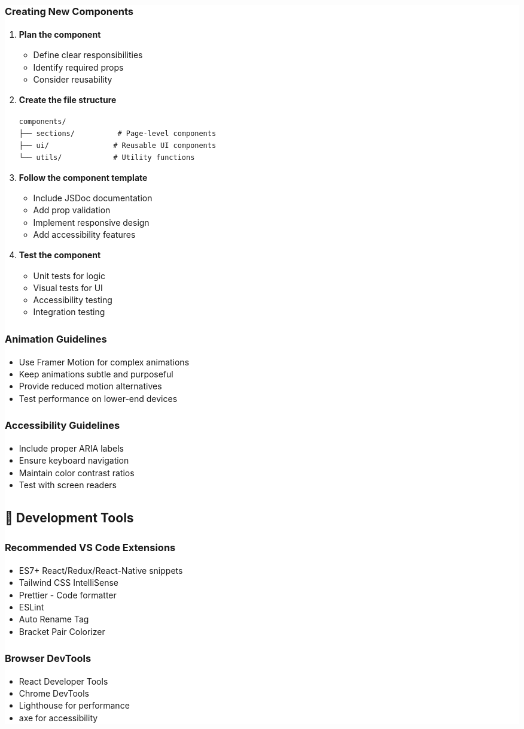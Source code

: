 ### Creating New Components

1. **Plan the component**
   - Define clear responsibilities
   - Identify required props
   - Consider reusability

2. **Create the file structure**
   ```
   components/
   ├── sections/          # Page-level components
   ├── ui/               # Reusable UI components
   └── utils/            # Utility functions
   ```

3. **Follow the component template**
   - Include JSDoc documentation
   - Add prop validation
   - Implement responsive design
   - Add accessibility features

4. **Test the component**
   - Unit tests for logic
   - Visual tests for UI
   - Accessibility testing
   - Integration testing

### Animation Guidelines
- Use Framer Motion for complex animations
- Keep animations subtle and purposeful
- Provide reduced motion alternatives
- Test performance on lower-end devices

### Accessibility Guidelines
- Include proper ARIA labels
- Ensure keyboard navigation
- Maintain color contrast ratios
- Test with screen readers

## 🔧 Development Tools

### Recommended VS Code Extensions
- ES7+ React/Redux/React-Native snippets
- Tailwind CSS IntelliSense
- Prettier - Code formatter
- ESLint
- Auto Rename Tag
- Bracket Pair Colorizer

### Browser DevTools
- React Developer Tools
- Chrome DevTools
- Lighthouse for performance
- axe for accessibility
